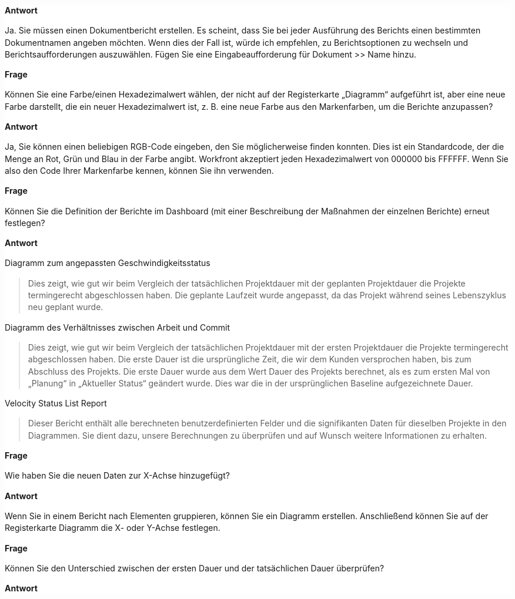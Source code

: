 **Antwort**

Ja. Sie müssen einen Dokumentbericht erstellen. Es scheint, dass Sie bei jeder Ausführung des Berichts einen bestimmten Dokumentnamen angeben möchten. Wenn dies der Fall ist, würde ich empfehlen, zu Berichtsoptionen zu wechseln und Berichtsaufforderungen auszuwählen. Fügen Sie eine Eingabeaufforderung für Dokument >> Name hinzu.

**Frage**

Können Sie eine Farbe/einen Hexadezimalwert wählen, der nicht auf der Registerkarte „Diagramm“ aufgeführt ist, aber eine neue Farbe darstellt, die ein neuer Hexadezimalwert ist, z. B. eine neue Farbe aus den Markenfarben, um die Berichte anzupassen?

**Antwort**

Ja, Sie können einen beliebigen RGB-Code eingeben, den Sie möglicherweise finden konnten. Dies ist ein Standardcode, der die Menge an Rot, Grün und Blau in der Farbe angibt. Workfront akzeptiert jeden Hexadezimalwert von 000000 bis FFFFFF. Wenn Sie also den Code Ihrer Markenfarbe kennen, können Sie ihn verwenden.

**Frage**

Können Sie die Definition der Berichte im Dashboard (mit einer Beschreibung der Maßnahmen der einzelnen Berichte) erneut festlegen?

**Antwort**

Diagramm zum angepassten Geschwindigkeitsstatus

> Dies zeigt, wie gut wir beim Vergleich der tatsächlichen Projektdauer mit der geplanten Projektdauer die Projekte termingerecht abgeschlossen haben. Die geplante Laufzeit wurde angepasst, da das Projekt während seines Lebenszyklus neu geplant wurde.

Diagramm des Verhältnisses zwischen Arbeit und Commit

> Dies zeigt, wie gut wir beim Vergleich der tatsächlichen Projektdauer mit der ersten Projektdauer die Projekte termingerecht abgeschlossen haben. Die erste Dauer ist die ursprüngliche Zeit, die wir dem Kunden versprochen haben, bis zum Abschluss des Projekts. Die erste Dauer wurde aus dem Wert Dauer des Projekts berechnet, als es zum ersten Mal von „Planung“ in „Aktueller Status“ geändert wurde. Dies war die in der ursprünglichen Baseline aufgezeichnete Dauer.

Velocity Status List Report

> Dieser Bericht enthält alle berechneten benutzerdefinierten Felder und die signifikanten Daten für dieselben Projekte in den Diagrammen. Sie dient dazu, unsere Berechnungen zu überprüfen und auf Wunsch weitere Informationen zu erhalten.

**Frage**

Wie haben Sie die neuen Daten zur X-Achse hinzugefügt?

**Antwort**

Wenn Sie in einem Bericht nach Elementen gruppieren, können Sie ein Diagramm erstellen. Anschließend können Sie auf der Registerkarte Diagramm die X- oder Y-Achse festlegen.

**Frage**

Können Sie den Unterschied zwischen der ersten Dauer und der tatsächlichen Dauer überprüfen?

**Antwort**
